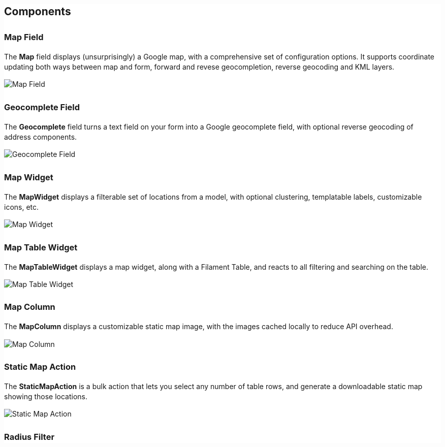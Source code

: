 <a name="components"></a>

## Components

### Map Field

The **Map** field displays (unsurprisingly) a Google map, with a comprehensive set of configuration
options.  It supports coordinate updating both ways between map and form, forward and revese geocompletion, reverse
geocoding and KML layers.

![Map Field](images/form-map.png)

### Geocomplete Field

The **Geocomplete** field turns a text field on your form into a Google geocomplete field,
with optional reverse geocoding of address components.

![Geocomplete Field](images/form-geocode.png)

### Map Widget

The **MapWidget** displays a filterable set of locations from a model, with 
optional clustering, templatable labels, customizable icons, etc.

![Map Widget](images/widget-maps.png)

### Map Table Widget

The **MapTableWidget** displays a map widget, along with a Filament Table,
and reacts to all filtering and searching on the table.

![Map Table Widget](images/widget-table-map.png)

### Map Column

The **MapColumn** displays a customizable static map image, with the images cached locally
to reduce API overhead.

![Map Column](images/table-map.png)

### Static Map Action

The **StaticMapAction** is a bulk action that lets you select any number of table rows, and generate a downloadable
static map showing those locations.

![Static Map Action](images/static-map-action.png)

### Radius Filter
